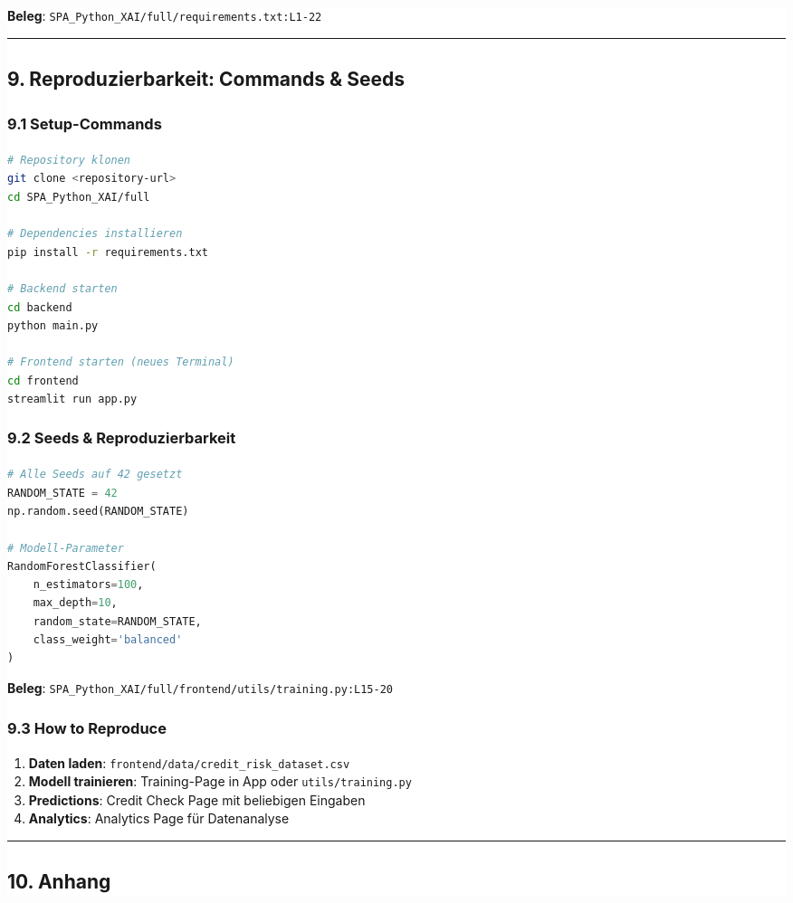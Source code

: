 **Beleg**: `SPA_Python_XAI/full/requirements.txt:L1-22`

---

## 9. Reproduzierbarkeit: Commands & Seeds

### 9.1 Setup-Commands
```bash
# Repository klonen
git clone <repository-url>
cd SPA_Python_XAI/full

# Dependencies installieren
pip install -r requirements.txt

# Backend starten
cd backend
python main.py

# Frontend starten (neues Terminal)
cd frontend
streamlit run app.py
```

### 9.2 Seeds & Reproduzierbarkeit
```python
# Alle Seeds auf 42 gesetzt
RANDOM_STATE = 42
np.random.seed(RANDOM_STATE)

# Modell-Parameter
RandomForestClassifier(
    n_estimators=100,
    max_depth=10,
    random_state=RANDOM_STATE,
    class_weight='balanced'
)
```

**Beleg**: `SPA_Python_XAI/full/frontend/utils/training.py:L15-20`

### 9.3 How to Reproduce
1. **Daten laden**: `frontend/data/credit_risk_dataset.csv`
2. **Modell trainieren**: Training-Page in App oder `utils/training.py`
3. **Predictions**: Credit Check Page mit beliebigen Eingaben
4. **Analytics**: Analytics Page für Datenanalyse

---

## 10. Anhang

